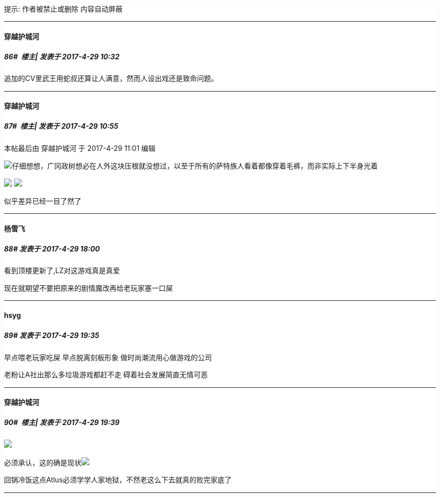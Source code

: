 提示: 作者被禁止或删除 内容自动屏蔽

*****

####  穿越护城河  
##### 86#         楼主| 发表于 2017-4-29 10:32

追加的CV里武王用蛇叔还算让人满意，然而人设出戏还是致命问题。

*****

####  穿越护城河  
##### 87#         楼主| 发表于 2017-4-29 10:55

 本帖最后由 穿越护城河 于 2017-4-29 11:01 编辑 

<img src="https://static.saraba1st.com/image/smiley/face2017/001.png" referrerpolicy="no-referrer">仔细想想，广冈政树想必在人外这块压根就没想过，以至于所有的萨特族人看着都像穿着毛裤，而非实际上下半身光着

<img src="http://wx1.sinaimg.cn/large/722e04f1ly1ff2wm3f3rtj20bc0hs0uc.jpg" referrerpolicy="no-referrer"> 
<img src="http://wx2.sinaimg.cn/large/722e04f1ly1ff3d785925j20go0buthf.jpg" referrerpolicy="no-referrer">

似乎差异已经一目了然了

*****

####  杨雪飞  
##### 88#       发表于 2017-4-29 18:00

看到顶楼更新了,LZ对这游戏真是真爱

现在就期望不要把原来的剧情魔改再给老玩家塞一口屎

*****

####  hsyg  
##### 89#       发表于 2017-4-29 19:35

早点喂老玩家吃屎 早点脱离刻板形象 做时尚潮流用心做游戏的公司

老粉让A社出那么多垃圾游戏都赶不走 碍着社会发展简直无情可恶

*****

####  穿越护城河  
##### 90#         楼主| 发表于 2017-4-29 19:39

<img src="http://wx3.sinaimg.cn/large/722e04f1ly1ff3s6mso1cj20dw07nq38.jpg" referrerpolicy="no-referrer">

必须承认，这的确是现状<img src="https://static.saraba1st.com/image/smiley/face2017/001.png" referrerpolicy="no-referrer">

回锅冷饭这点Atlus必须学学人家地狱，不然老这么下去就真的败完家底了


*****
